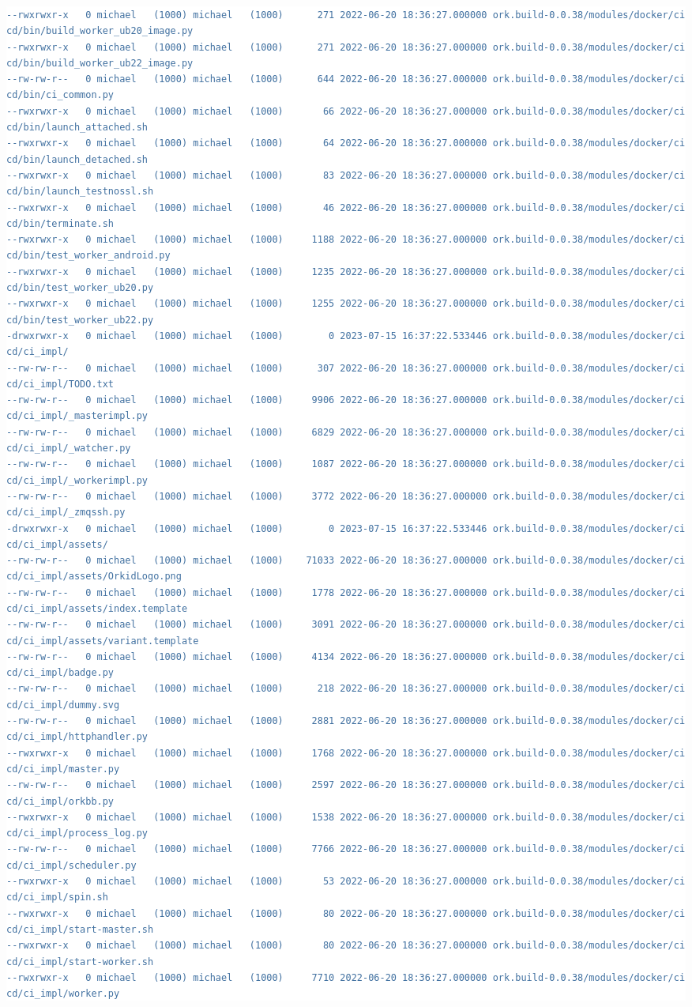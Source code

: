 ```diff
--rwxrwxr-x   0 michael   (1000) michael   (1000)      271 2022-06-20 18:36:27.000000 ork.build-0.0.38/modules/docker/cicd/bin/build_worker_ub20_image.py
--rwxrwxr-x   0 michael   (1000) michael   (1000)      271 2022-06-20 18:36:27.000000 ork.build-0.0.38/modules/docker/cicd/bin/build_worker_ub22_image.py
--rw-rw-r--   0 michael   (1000) michael   (1000)      644 2022-06-20 18:36:27.000000 ork.build-0.0.38/modules/docker/cicd/bin/ci_common.py
--rwxrwxr-x   0 michael   (1000) michael   (1000)       66 2022-06-20 18:36:27.000000 ork.build-0.0.38/modules/docker/cicd/bin/launch_attached.sh
--rwxrwxr-x   0 michael   (1000) michael   (1000)       64 2022-06-20 18:36:27.000000 ork.build-0.0.38/modules/docker/cicd/bin/launch_detached.sh
--rwxrwxr-x   0 michael   (1000) michael   (1000)       83 2022-06-20 18:36:27.000000 ork.build-0.0.38/modules/docker/cicd/bin/launch_testnossl.sh
--rwxrwxr-x   0 michael   (1000) michael   (1000)       46 2022-06-20 18:36:27.000000 ork.build-0.0.38/modules/docker/cicd/bin/terminate.sh
--rwxrwxr-x   0 michael   (1000) michael   (1000)     1188 2022-06-20 18:36:27.000000 ork.build-0.0.38/modules/docker/cicd/bin/test_worker_android.py
--rwxrwxr-x   0 michael   (1000) michael   (1000)     1235 2022-06-20 18:36:27.000000 ork.build-0.0.38/modules/docker/cicd/bin/test_worker_ub20.py
--rwxrwxr-x   0 michael   (1000) michael   (1000)     1255 2022-06-20 18:36:27.000000 ork.build-0.0.38/modules/docker/cicd/bin/test_worker_ub22.py
-drwxrwxr-x   0 michael   (1000) michael   (1000)        0 2023-07-15 16:37:22.533446 ork.build-0.0.38/modules/docker/cicd/ci_impl/
--rw-rw-r--   0 michael   (1000) michael   (1000)      307 2022-06-20 18:36:27.000000 ork.build-0.0.38/modules/docker/cicd/ci_impl/TODO.txt
--rw-rw-r--   0 michael   (1000) michael   (1000)     9906 2022-06-20 18:36:27.000000 ork.build-0.0.38/modules/docker/cicd/ci_impl/_masterimpl.py
--rw-rw-r--   0 michael   (1000) michael   (1000)     6829 2022-06-20 18:36:27.000000 ork.build-0.0.38/modules/docker/cicd/ci_impl/_watcher.py
--rw-rw-r--   0 michael   (1000) michael   (1000)     1087 2022-06-20 18:36:27.000000 ork.build-0.0.38/modules/docker/cicd/ci_impl/_workerimpl.py
--rw-rw-r--   0 michael   (1000) michael   (1000)     3772 2022-06-20 18:36:27.000000 ork.build-0.0.38/modules/docker/cicd/ci_impl/_zmqssh.py
-drwxrwxr-x   0 michael   (1000) michael   (1000)        0 2023-07-15 16:37:22.533446 ork.build-0.0.38/modules/docker/cicd/ci_impl/assets/
--rw-rw-r--   0 michael   (1000) michael   (1000)    71033 2022-06-20 18:36:27.000000 ork.build-0.0.38/modules/docker/cicd/ci_impl/assets/OrkidLogo.png
--rw-rw-r--   0 michael   (1000) michael   (1000)     1778 2022-06-20 18:36:27.000000 ork.build-0.0.38/modules/docker/cicd/ci_impl/assets/index.template
--rw-rw-r--   0 michael   (1000) michael   (1000)     3091 2022-06-20 18:36:27.000000 ork.build-0.0.38/modules/docker/cicd/ci_impl/assets/variant.template
--rw-rw-r--   0 michael   (1000) michael   (1000)     4134 2022-06-20 18:36:27.000000 ork.build-0.0.38/modules/docker/cicd/ci_impl/badge.py
--rw-rw-r--   0 michael   (1000) michael   (1000)      218 2022-06-20 18:36:27.000000 ork.build-0.0.38/modules/docker/cicd/ci_impl/dummy.svg
--rw-rw-r--   0 michael   (1000) michael   (1000)     2881 2022-06-20 18:36:27.000000 ork.build-0.0.38/modules/docker/cicd/ci_impl/httphandler.py
--rwxrwxr-x   0 michael   (1000) michael   (1000)     1768 2022-06-20 18:36:27.000000 ork.build-0.0.38/modules/docker/cicd/ci_impl/master.py
--rw-rw-r--   0 michael   (1000) michael   (1000)     2597 2022-06-20 18:36:27.000000 ork.build-0.0.38/modules/docker/cicd/ci_impl/orkbb.py
--rwxrwxr-x   0 michael   (1000) michael   (1000)     1538 2022-06-20 18:36:27.000000 ork.build-0.0.38/modules/docker/cicd/ci_impl/process_log.py
--rw-rw-r--   0 michael   (1000) michael   (1000)     7766 2022-06-20 18:36:27.000000 ork.build-0.0.38/modules/docker/cicd/ci_impl/scheduler.py
--rwxrwxr-x   0 michael   (1000) michael   (1000)       53 2022-06-20 18:36:27.000000 ork.build-0.0.38/modules/docker/cicd/ci_impl/spin.sh
--rwxrwxr-x   0 michael   (1000) michael   (1000)       80 2022-06-20 18:36:27.000000 ork.build-0.0.38/modules/docker/cicd/ci_impl/start-master.sh
--rwxrwxr-x   0 michael   (1000) michael   (1000)       80 2022-06-20 18:36:27.000000 ork.build-0.0.38/modules/docker/cicd/ci_impl/start-worker.sh
--rwxrwxr-x   0 michael   (1000) michael   (1000)     7710 2022-06-20 18:36:27.000000 ork.build-0.0.38/modules/docker/cicd/ci_impl/worker.py
```